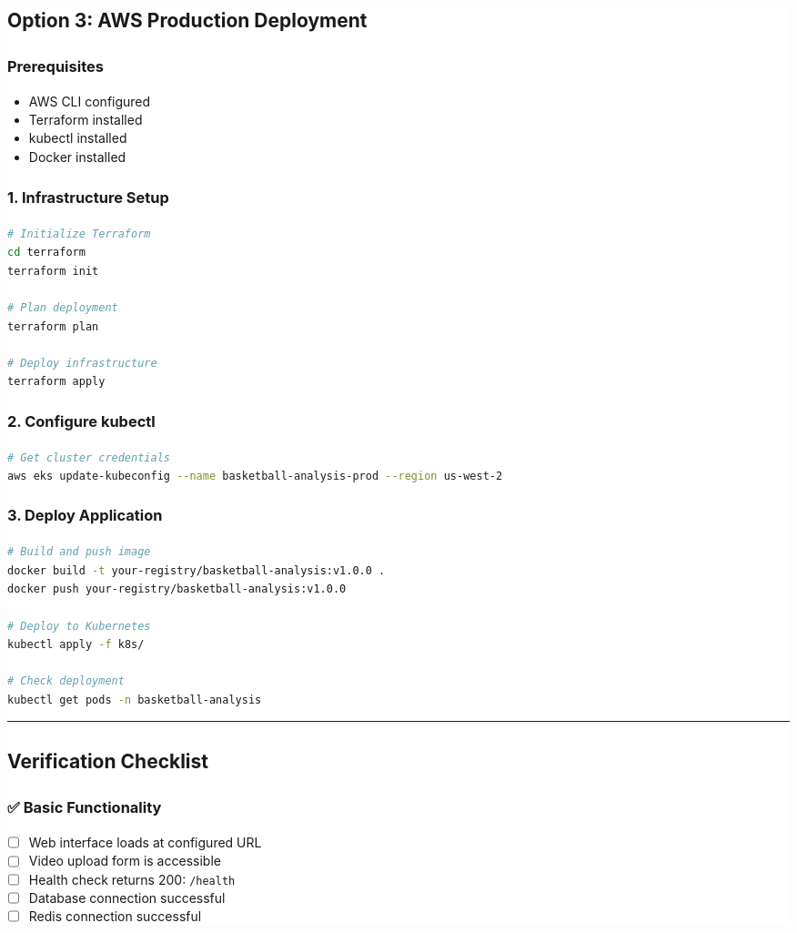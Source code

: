 
## Option 3: AWS Production Deployment

### Prerequisites
- AWS CLI configured
- Terraform installed
- kubectl installed
- Docker installed

### 1. Infrastructure Setup
```bash
# Initialize Terraform
cd terraform
terraform init

# Plan deployment
terraform plan

# Deploy infrastructure
terraform apply
```

### 2. Configure kubectl
```bash
# Get cluster credentials
aws eks update-kubeconfig --name basketball-analysis-prod --region us-west-2
```

### 3. Deploy Application
```bash
# Build and push image
docker build -t your-registry/basketball-analysis:v1.0.0 .
docker push your-registry/basketball-analysis:v1.0.0

# Deploy to Kubernetes
kubectl apply -f k8s/

# Check deployment
kubectl get pods -n basketball-analysis
```

---

## Verification Checklist

### ✅ Basic Functionality
- [ ] Web interface loads at configured URL
- [ ] Video upload form is accessible
- [ ] Health check returns 200: `/health`
- [ ] Database connection successful
- [ ] Redis connection successful

